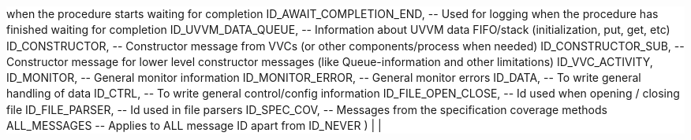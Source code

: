 when the procedure starts waiting for completion ID_AWAIT_COMPLETION_END,  -- Used for logging when the procedure has finished waiting for completion ID_UVVM_DATA_QUEUE,       -- Information about UVVM data FIFO/stack (initialization, put, get, etc) ID_CONSTRUCTOR,           -- Constructor message from VVCs (or other components/process when needed) ID_CONSTRUCTOR_SUB,       -- Constructor message for lower level constructor messages (like Queue-information and other limitations) ID_VVC_ACTIVITY, ID_MONITOR,               -- General monitor information ID_MONITOR_ERROR,         -- General monitor errors ID_DATA,                  -- To write general handling of data ID_CTRL,                  -- To write general control/config information ID_FILE_OPEN_CLOSE,       -- Id used when opening / closing file ID_FILE_PARSER,           -- Id used in file parsers ID_SPEC_COV,              -- Messages from the specification coverage methods ALL_MESSAGES              -- Applies to ALL message ID apart from ID_NEVER )  |                               |